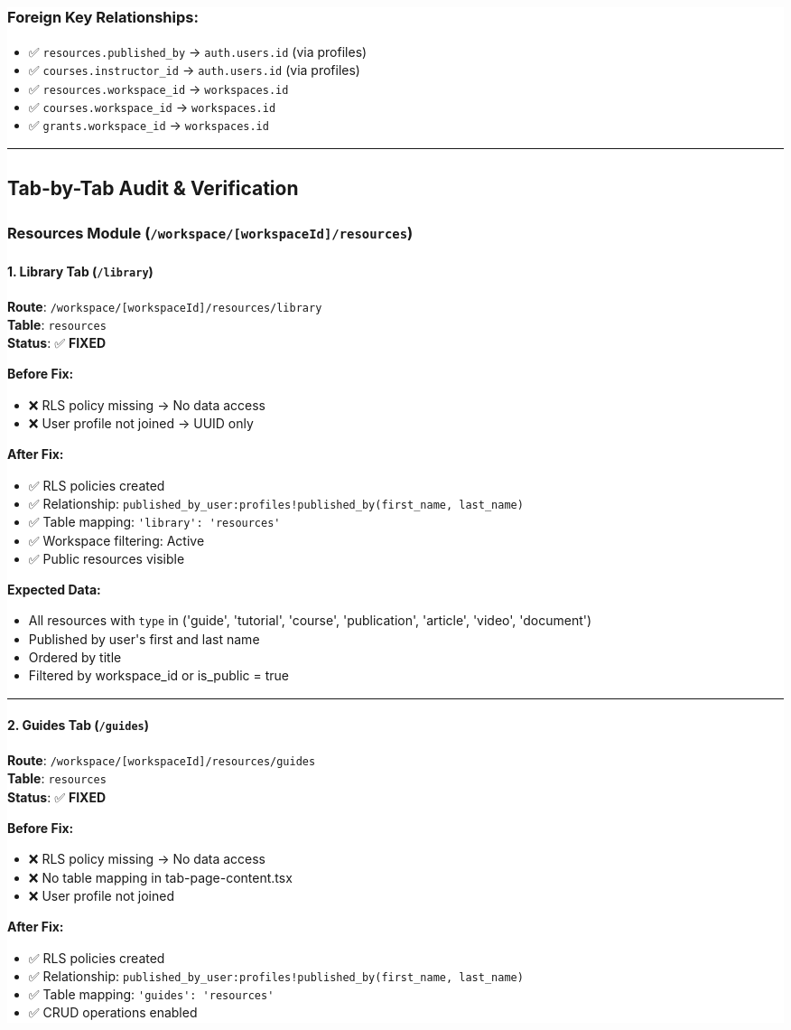 ### Foreign Key Relationships:
- ✅ `resources.published_by` → `auth.users.id` (via profiles)
- ✅ `courses.instructor_id` → `auth.users.id` (via profiles)
- ✅ `resources.workspace_id` → `workspaces.id`
- ✅ `courses.workspace_id` → `workspaces.id`
- ✅ `grants.workspace_id` → `workspaces.id`

---

## Tab-by-Tab Audit & Verification

### Resources Module (`/workspace/[workspaceId]/resources`)

#### 1. Library Tab (`/library`)
**Route**: `/workspace/[workspaceId]/resources/library`  
**Table**: `resources`  
**Status**: ✅ **FIXED**

**Before Fix:**
- ❌ RLS policy missing → No data access
- ❌ User profile not joined → UUID only

**After Fix:**
- ✅ RLS policies created
- ✅ Relationship: `published_by_user:profiles!published_by(first_name, last_name)`
- ✅ Table mapping: `'library': 'resources'`
- ✅ Workspace filtering: Active
- ✅ Public resources visible

**Expected Data:**
- All resources with `type` in ('guide', 'tutorial', 'course', 'publication', 'article', 'video', 'document')
- Published by user's first and last name
- Ordered by title
- Filtered by workspace_id or is_public = true

---

#### 2. Guides Tab (`/guides`)
**Route**: `/workspace/[workspaceId]/resources/guides`  
**Table**: `resources`  
**Status**: ✅ **FIXED**

**Before Fix:**
- ❌ RLS policy missing → No data access
- ❌ No table mapping in tab-page-content.tsx
- ❌ User profile not joined

**After Fix:**
- ✅ RLS policies created
- ✅ Relationship: `published_by_user:profiles!published_by(first_name, last_name)`
- ✅ Table mapping: `'guides': 'resources'`
- ✅ CRUD operations enabled
